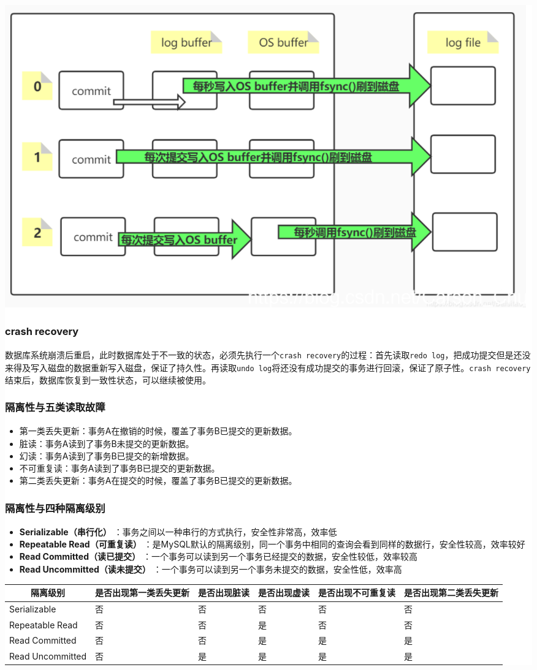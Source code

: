 ![innodbflushlog](\images\innodbflushlog.PNG)

### crash recovery

数据库系统崩溃后重启，此时数据库处于不一致的状态，必须先执行一个`crash recovery`的过程：首先读取`redo log`，把成功提交但是还没来得及写入磁盘的数据重新写入磁盘，保证了持久性。再读取`undo log`将还没有成功提交的事务进行回滚，保证了原子性。`crash recovery`结束后，数据库恢复到一致性状态，可以继续被使用。

### 隔离性与五类读取故障

- 第一类丢失更新：事务A在撤销的时候，覆盖了事务B已提交的更新数据。
- 脏读：事务A读到了事务B未提交的更新数据。
- 幻读：事务A读到了事务B已提交的新增数据。
- 不可重复读：事务A读到了事务B已提交的更新数据。
- 第二类丢失更新：事务A在提交的时候，覆盖了事务B已提交的更新数据。

### 隔离性与四种隔离级别

- **Serializable（串行化）** ：事务之间以一种串行的方式执行，安全性非常高，效率低
- **Repeatable Read（可重复读）** ：是MySQL默认的隔离级别，同一个事务中相同的查询会看到同样的数据行，安全性较高，效率较好
- **Read Committed（读已提交）** ：一个事务可以读到另一个事务已经提交的数据，安全性较低，效率较高
- **Read Uncommitted（读未提交）** ：一个事务可以读到另一个事务未提交的数据，安全性低，效率高

| 隔离级别         | 是否出现第一类丢失更新 | 是否出现脏读 | 是否出现虚读 | 是否出现不可重复读 | 是否出现第二类丢失更新 |
| ---------------- | ---------------------- | ------------ | ------------ | ------------------ | ---------------------- |
| Serializable     | 否                     | 否           | 否           | 否                 | 否                     |
| Repeatable Read  | 否                     | 否           | 是           | 否                 | 否                     |
| Read Committed   | 否                     | 否           | 是           | 是                 | 是                     |
| Read Uncommitted | 否                     | 是           | 是           | 是                 | 是                     |
